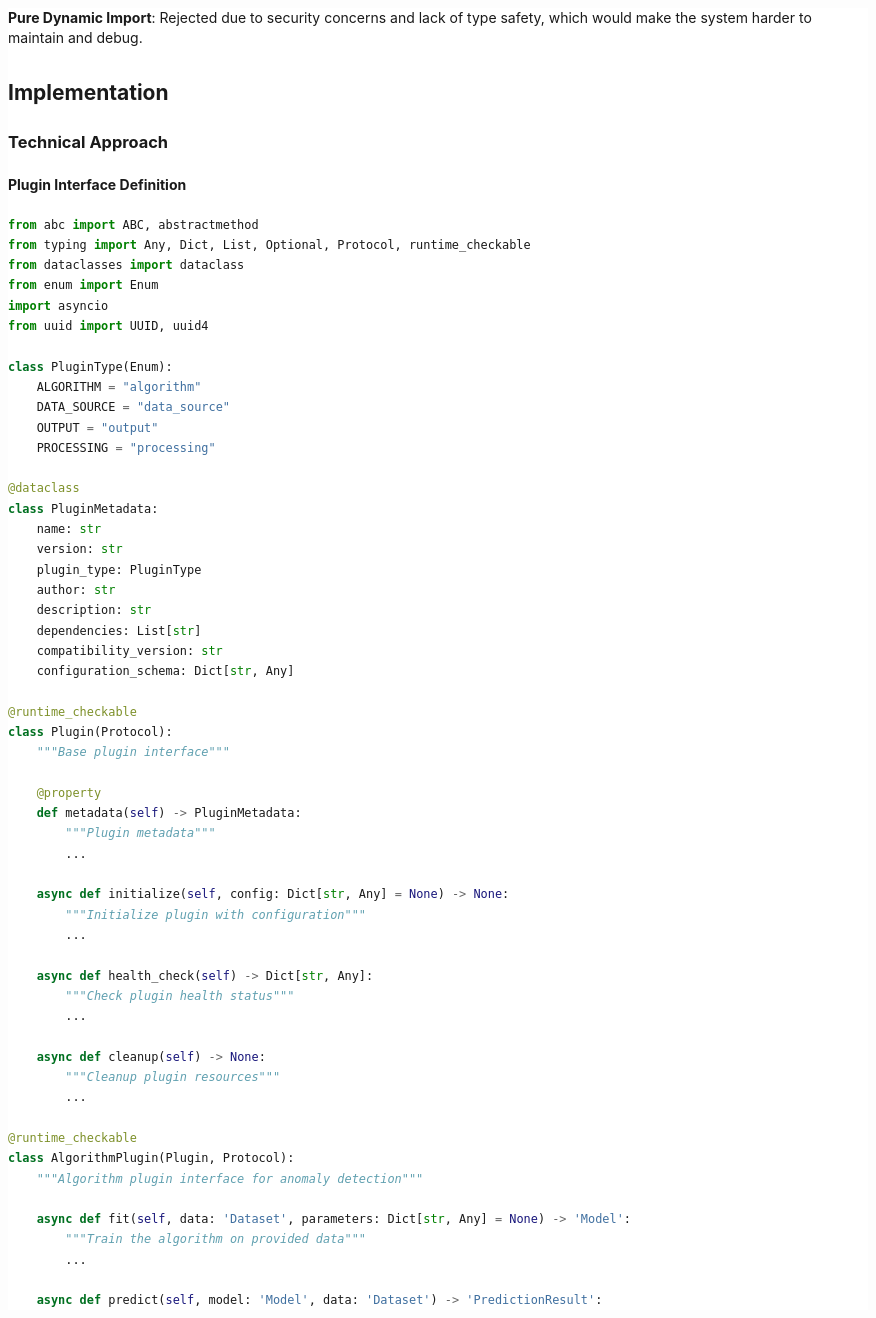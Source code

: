 **Pure Dynamic Import**: Rejected due to security concerns and lack of type safety, which would make the system harder to maintain and debug.

## Implementation

### Technical Approach

#### Plugin Interface Definition
```python
from abc import ABC, abstractmethod
from typing import Any, Dict, List, Optional, Protocol, runtime_checkable
from dataclasses import dataclass
from enum import Enum
import asyncio
from uuid import UUID, uuid4

class PluginType(Enum):
    ALGORITHM = "algorithm"
    DATA_SOURCE = "data_source"
    OUTPUT = "output"
    PROCESSING = "processing"

@dataclass
class PluginMetadata:
    name: str
    version: str
    plugin_type: PluginType
    author: str
    description: str
    dependencies: List[str]
    compatibility_version: str
    configuration_schema: Dict[str, Any]

@runtime_checkable
class Plugin(Protocol):
    """Base plugin interface"""
    
    @property
    def metadata(self) -> PluginMetadata:
        """Plugin metadata"""
        ...
    
    async def initialize(self, config: Dict[str, Any] = None) -> None:
        """Initialize plugin with configuration"""
        ...
    
    async def health_check(self) -> Dict[str, Any]:
        """Check plugin health status"""
        ...
    
    async def cleanup(self) -> None:
        """Cleanup plugin resources"""
        ...

@runtime_checkable
class AlgorithmPlugin(Plugin, Protocol):
    """Algorithm plugin interface for anomaly detection"""
    
    async def fit(self, data: 'Dataset', parameters: Dict[str, Any] = None) -> 'Model':
        """Train the algorithm on provided data"""
        ...
    
    async def predict(self, model: 'Model', data: 'Dataset') -> 'PredictionResult':
```